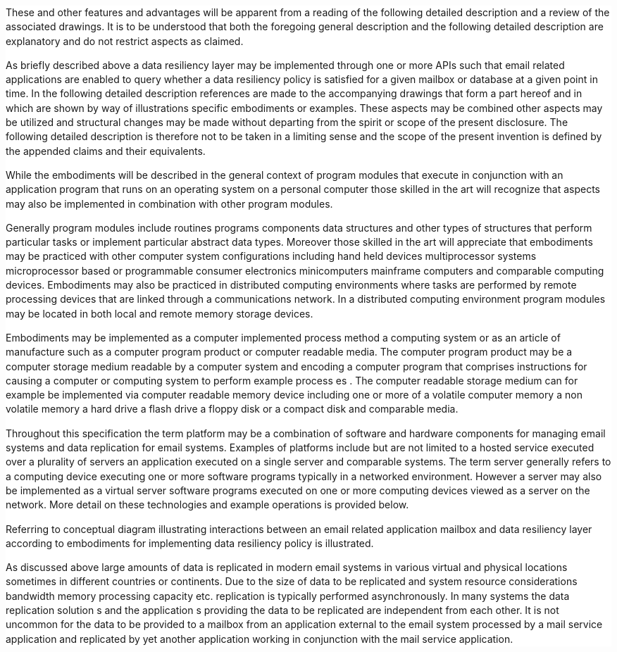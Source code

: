 These and other features and advantages will be apparent from a reading of the following detailed description and a review of the associated drawings. It is to be understood that both the foregoing general description and the following detailed description are explanatory and do not restrict aspects as claimed.

As briefly described above a data resiliency layer may be implemented through one or more APIs such that email related applications are enabled to query whether a data resiliency policy is satisfied for a given mailbox or database at a given point in time. In the following detailed description references are made to the accompanying drawings that form a part hereof and in which are shown by way of illustrations specific embodiments or examples. These aspects may be combined other aspects may be utilized and structural changes may be made without departing from the spirit or scope of the present disclosure. The following detailed description is therefore not to be taken in a limiting sense and the scope of the present invention is defined by the appended claims and their equivalents.

While the embodiments will be described in the general context of program modules that execute in conjunction with an application program that runs on an operating system on a personal computer those skilled in the art will recognize that aspects may also be implemented in combination with other program modules.

Generally program modules include routines programs components data structures and other types of structures that perform particular tasks or implement particular abstract data types. Moreover those skilled in the art will appreciate that embodiments may be practiced with other computer system configurations including hand held devices multiprocessor systems microprocessor based or programmable consumer electronics minicomputers mainframe computers and comparable computing devices. Embodiments may also be practiced in distributed computing environments where tasks are performed by remote processing devices that are linked through a communications network. In a distributed computing environment program modules may be located in both local and remote memory storage devices.

Embodiments may be implemented as a computer implemented process method a computing system or as an article of manufacture such as a computer program product or computer readable media. The computer program product may be a computer storage medium readable by a computer system and encoding a computer program that comprises instructions for causing a computer or computing system to perform example process es . The computer readable storage medium can for example be implemented via computer readable memory device including one or more of a volatile computer memory a non volatile memory a hard drive a flash drive a floppy disk or a compact disk and comparable media.

Throughout this specification the term platform may be a combination of software and hardware components for managing email systems and data replication for email systems. Examples of platforms include but are not limited to a hosted service executed over a plurality of servers an application executed on a single server and comparable systems. The term server generally refers to a computing device executing one or more software programs typically in a networked environment. However a server may also be implemented as a virtual server software programs executed on one or more computing devices viewed as a server on the network. More detail on these technologies and example operations is provided below.

Referring to conceptual diagram illustrating interactions between an email related application mailbox and data resiliency layer according to embodiments for implementing data resiliency policy is illustrated.

As discussed above large amounts of data is replicated in modern email systems in various virtual and physical locations sometimes in different countries or continents. Due to the size of data to be replicated and system resource considerations bandwidth memory processing capacity etc. replication is typically performed asynchronously. In many systems the data replication solution s and the application s providing the data to be replicated are independent from each other. It is not uncommon for the data to be provided to a mailbox from an application external to the email system processed by a mail service application and replicated by yet another application working in conjunction with the mail service application.
